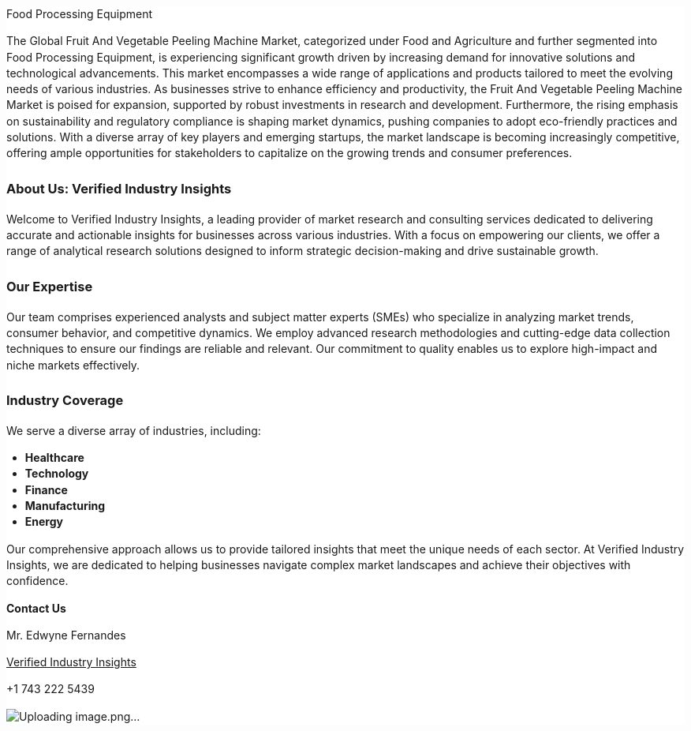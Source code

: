 Food Processing Equipment </h3><p>The Global Fruit And Vegetable Peeling Machine Market, categorized under Food and Agriculture and further segmented into Food Processing Equipment, is experiencing significant growth driven by increasing demand for innovative solutions and technological advancements. This market encompasses a wide range of applications and products tailored to meet the evolving needs of various industries. As businesses strive to enhance efficiency and productivity, the Fruit And Vegetable Peeling Machine Market is poised for expansion, supported by robust investments in research and development. Furthermore, the rising emphasis on sustainability and regulatory compliance is shaping market dynamics, pushing companies to adopt eco-friendly practices and solutions. With a diverse array of key players and emerging startups, the market landscape is becoming increasingly competitive, offering ample opportunities for stakeholders to capitalize on the growing trends and consumer preferences.</p><h3>About Us: Verified Industry Insights</h3><p>Welcome to Verified Industry Insights, a leading provider of market research and consulting services dedicated to delivering accurate and actionable insights for businesses across various industries. With a focus on empowering our clients, we offer a range of analytical research solutions designed to inform strategic decision-making and drive sustainable growth.</p><h3>Our Expertise</h3><p>Our team comprises experienced analysts and subject matter experts (SMEs) who specialize in analyzing market trends, consumer behavior, and competitive dynamics. We employ advanced research methodologies and cutting-edge data collection techniques to ensure our findings are reliable and relevant. Our commitment to quality enables us to explore high-impact and niche markets effectively.</p><h3>Industry Coverage</h3><p>We serve a diverse array of industries, including:</p><ul><li><strong>Healthcare</strong></li><li><strong>Technology</strong></li><li><strong>Finance</strong></li><li><strong>Manufacturing</strong></li><li><strong>Energy</strong></li></ul><p>Our comprehensive approach allows us to provide tailored insights that meet the unique needs of each sector. At Verified Industry Insights, we are dedicated to helping businesses navigate complex market landscapes and achieve their objectives with confidence.</p><p><strong>Contact Us</strong></p><p>Mr. Edwyne Fernandes</p><p><a href="https://www.verifiedindustryinsights.com/">Verified Industry Insights</a></p><p>+1 743 222 5439</p>
![Uploading image.png…]()
